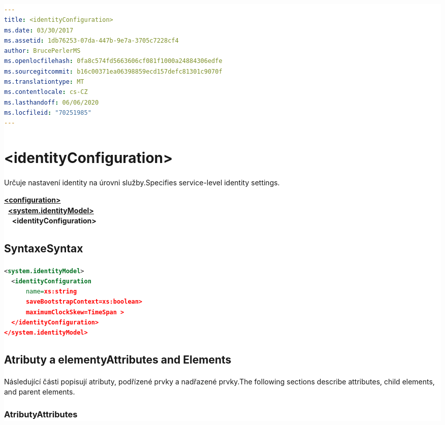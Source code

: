 ```yaml
---
title: <identityConfiguration>
ms.date: 03/30/2017
ms.assetid: 1db76253-07da-447b-9e7a-3705c7228cf4
author: BrucePerlerMS
ms.openlocfilehash: 0fa8c574fd5663606cf081f1000a24884306edfe
ms.sourcegitcommit: b16c00371ea06398859ecd157defc81301c9070f
ms.translationtype: MT
ms.contentlocale: cs-CZ
ms.lasthandoff: 06/06/2020
ms.locfileid: "70251985"
---
```

# \<identityConfiguration>

<span data-ttu-id="f38e9-101">Určuje nastavení identity na úrovni služby.</span><span class="sxs-lookup"><span data-stu-id="f38e9-101">Specifies service-level identity settings.</span></span>

[**\<configuration>**](../configuration-element.md)\
&nbsp;&nbsp;[**\<system.identityModel>**](system-identitymodel.md)\
&nbsp;&nbsp;&nbsp;&nbsp;**\<identityConfiguration>**  

## <a name="syntax"></a><span data-ttu-id="f38e9-102">Syntaxe</span><span class="sxs-lookup"><span data-stu-id="f38e9-102">Syntax</span></span>

```xml
<system.identityModel>
  <identityConfiguration
      name=xs:string
      saveBootstrapContext=xs:boolean>
      maximumClockSkew=TimeSpan >
  </identityConfiguration>
</system.identityModel>
```

## <a name="attributes-and-elements"></a><span data-ttu-id="f38e9-103">Atributy a elementy</span><span class="sxs-lookup"><span data-stu-id="f38e9-103">Attributes and Elements</span></span>

<span data-ttu-id="f38e9-104">Následující části popisují atributy, podřízené prvky a nadřazené prvky.</span><span class="sxs-lookup"><span data-stu-id="f38e9-104">The following sections describe attributes, child elements, and parent elements.</span></span>

### <a name="attributes"></a><span data-ttu-id="f38e9-105">Atributy</span><span class="sxs-lookup"><span data-stu-id="f38e9-105">Attributes</span></span>
